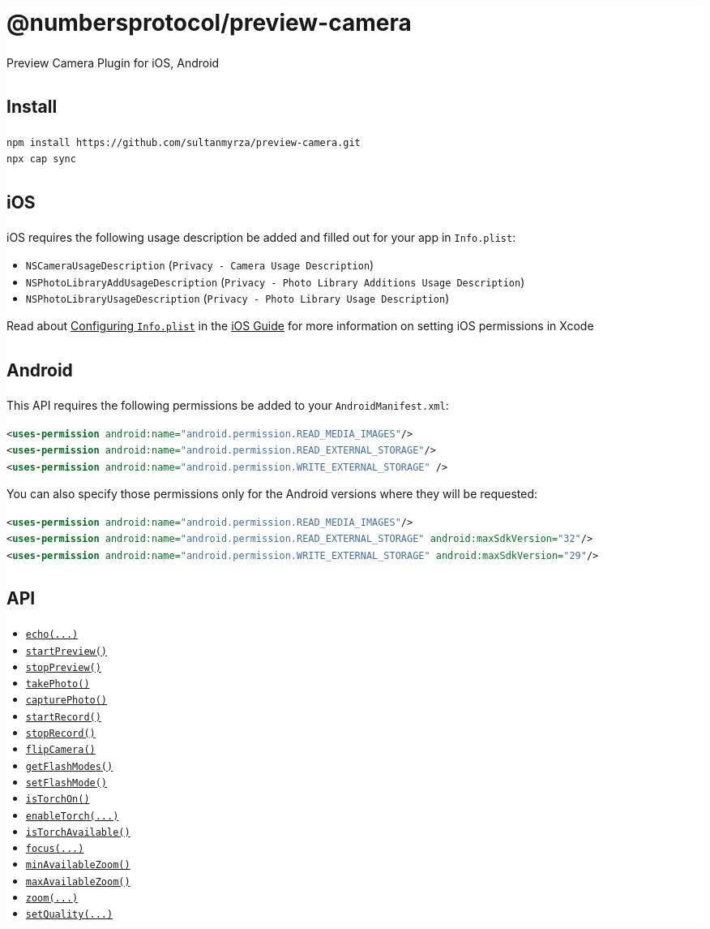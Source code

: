 # @numbersprotocol/preview-camera

Preview Camera Plugin for iOS, Android

## Install

```bash
npm install https://github.com/sultanmyrza/preview-camera.git
npx cap sync
```

## iOS

iOS requires the following usage description be added and filled out for your app in `Info.plist`:

- `NSCameraUsageDescription` (`Privacy - Camera Usage Description`)
- `NSPhotoLibraryAddUsageDescription` (`Privacy - Photo Library Additions Usage Description`)
- `NSPhotoLibraryUsageDescription` (`Privacy - Photo Library Usage Description`)

Read about [Configuring `Info.plist`](https://capacitorjs.com/docs/ios/configuration#configuring-infoplist) in the [iOS Guide](https://capacitorjs.com/docs/ios) for more information on setting iOS permissions in Xcode

## Android

This API requires the following permissions be added to your `AndroidManifest.xml`:

```xml
<uses-permission android:name="android.permission.READ_MEDIA_IMAGES"/>
<uses-permission android:name="android.permission.READ_EXTERNAL_STORAGE"/>
<uses-permission android:name="android.permission.WRITE_EXTERNAL_STORAGE" />
```

You can also specify those permissions only for the Android versions where they will be requested:

```xml
<uses-permission android:name="android.permission.READ_MEDIA_IMAGES"/>
<uses-permission android:name="android.permission.READ_EXTERNAL_STORAGE" android:maxSdkVersion="32"/>
<uses-permission android:name="android.permission.WRITE_EXTERNAL_STORAGE" android:maxSdkVersion="29"/>
```

## API

<docgen-index>

* [`echo(...)`](#echo)
* [`startPreview()`](#startpreview)
* [`stopPreview()`](#stoppreview)
* [`takePhoto()`](#takephoto)
* [`capturePhoto()`](#capturephoto)
* [`startRecord()`](#startrecord)
* [`stopRecord()`](#stoprecord)
* [`flipCamera()`](#flipcamera)
* [`getFlashModes()`](#getflashmodes)
* [`setFlashMode()`](#setflashmode)
* [`isTorchOn()`](#istorchon)
* [`enableTorch(...)`](#enabletorch)
* [`isTorchAvailable()`](#istorchavailable)
* [`focus(...)`](#focus)
* [`minAvailableZoom()`](#minavailablezoom)
* [`maxAvailableZoom()`](#maxavailablezoom)
* [`zoom(...)`](#zoom)
* [`setQuality(...)`](#setquality)
